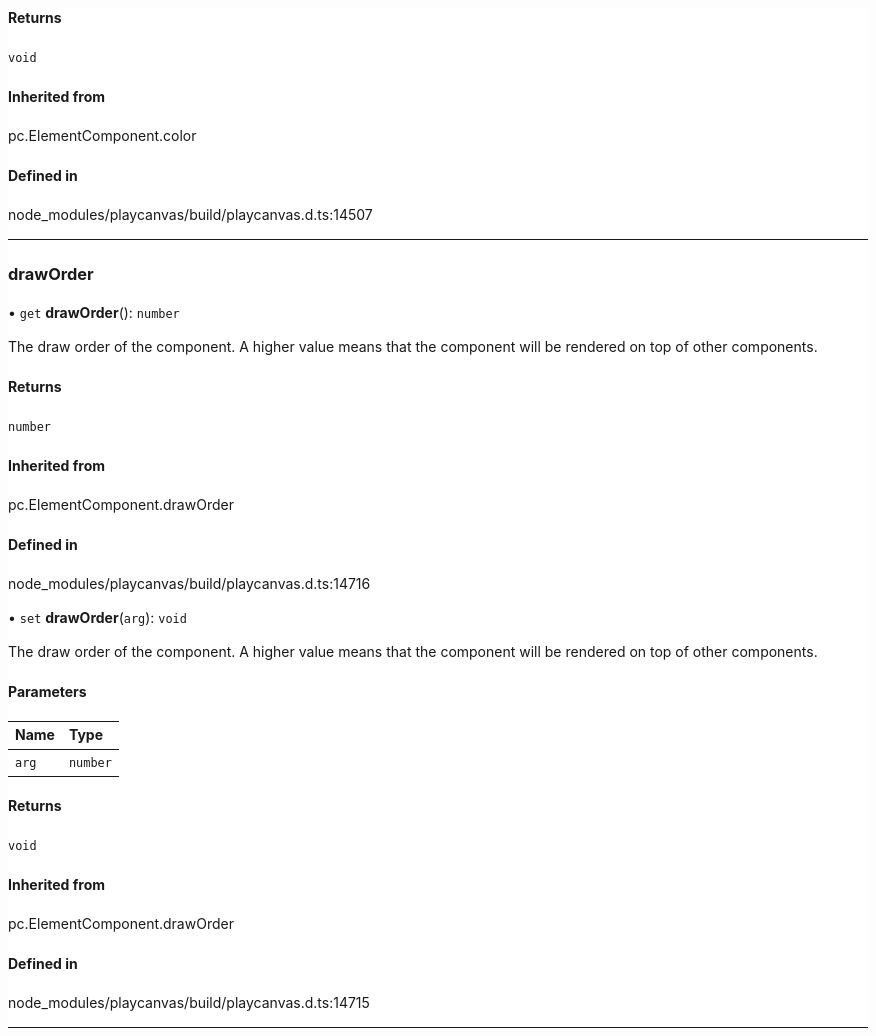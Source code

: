 #### Returns

`void`

#### Inherited from

pc.ElementComponent.color

#### Defined in

node_modules/playcanvas/build/playcanvas.d.ts:14507

___

### drawOrder

• `get` **drawOrder**(): `number`

The draw order of the component. A higher value means that the component will be rendered on
top of other components.

#### Returns

`number`

#### Inherited from

pc.ElementComponent.drawOrder

#### Defined in

node_modules/playcanvas/build/playcanvas.d.ts:14716

• `set` **drawOrder**(`arg`): `void`

The draw order of the component. A higher value means that the component will be rendered on
top of other components.

#### Parameters

| Name | Type |
| :------ | :------ |
| `arg` | `number` |

#### Returns

`void`

#### Inherited from

pc.ElementComponent.drawOrder

#### Defined in

node_modules/playcanvas/build/playcanvas.d.ts:14715

___
